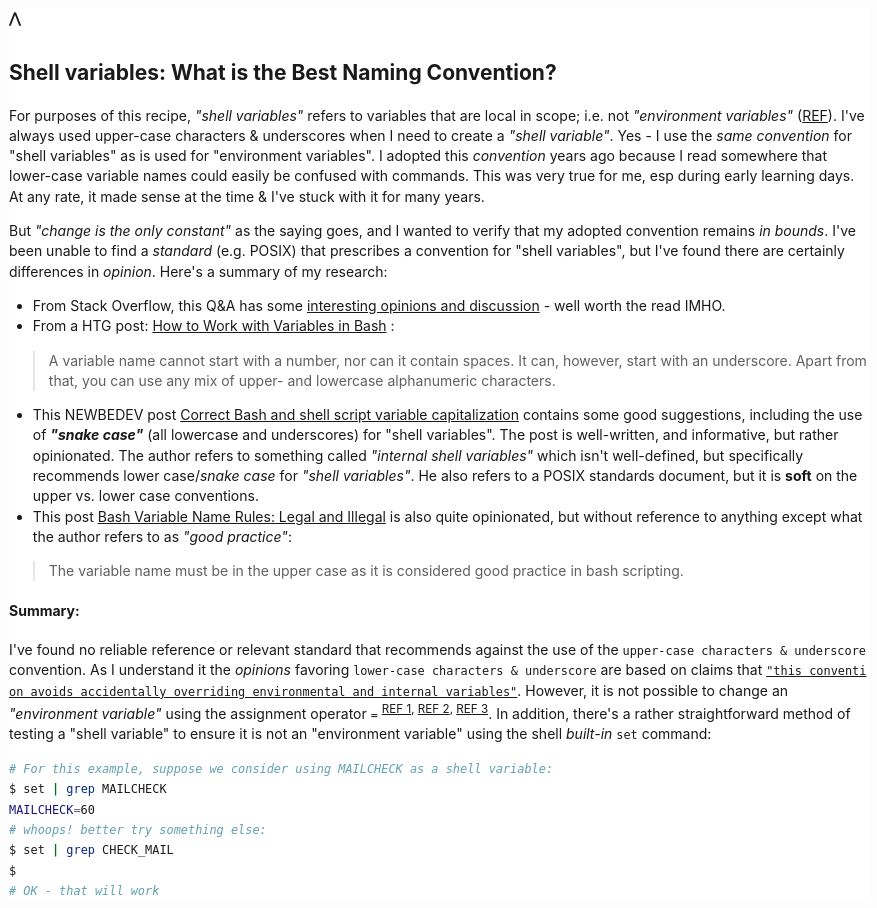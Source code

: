 [**⋀**](#table-of-contents)  

## Shell variables: What is the Best Naming Convention?

For purposes of this recipe, *"shell variables"* refers to variables that are local in scope; i.e. not *"environment variables"* ([REF](https://unix.stackexchange.com/questions/222913/bash-shell-vs-environment-variable)). I've always used upper-case characters & underscores when I need to create a *"shell variable"*. Yes - I use the *same* *convention* for "shell variables" as is used for "environment variables".  I adopted this *convention* years ago because I read somewhere that lower-case variable names could easily be confused with commands. This was very true for me, esp during early learning days. At any rate, it made sense at the time & I've stuck with it for many years. 

But *"change is the only constant"* as the saying goes, and I wanted to verify that my adopted convention remains *in bounds*.  I've been unable to find a *standard* (e.g. POSIX) that prescribes a convention for "shell variables", but I've found there are certainly differences in *opinion*. Here's a summary of my research: 

* From Stack Overflow, this Q&A has some [interesting opinions and discussion](https://stackoverflow.com/questions/673055/correct-bash-and-shell-script-variable-capitalization) - well worth the read IMHO. 
* From a HTG post: [How to Work with Variables in Bash](https://www.howtogeek.com/442332/how-to-work-with-variables-in-bash/) : 

> A variable name cannot start with a number, nor can it contain spaces.  It can, however, start with an underscore. Apart from that, you can use  any mix of upper- and lowercase alphanumeric characters. 

* This NEWBEDEV post [Correct Bash and shell script variable capitalization](https://newbedev.com/correct-bash-and-shell-script-variable-capitalization) contains some good suggestions, including the use of ***"snake case"***  (all lowercase and underscores) for "shell variables". The post is well-written, and informative, but rather opinionated. The author refers to something called   *"internal shell variables"* which isn't well-defined, but specifically recommends lower case/*snake case* for *"shell variables"*. He also refers to a POSIX standards document, but it is **soft** on the upper vs. lower case conventions. 
* This post [Bash Variable Name Rules: Legal and Illegal](https://linuxhint.com/bash-variable-name-rules-legal-illegal/) is also quite opinionated, but without reference to anything except what the author refers to as *"good practice"*:

> The variable name must be in the upper case as it is considered good practice in bash scripting. 

#### Summary: 

I've found no reliable reference or relevant standard that recommends against the use of the `upper-case characters & underscore` convention. As I understand it the *opinions* favoring  `lower-case characters & underscore`  are based on claims that  [`"this convention avoids accidentally overriding environmental and internal variables"`](https://stackoverflow.com/a/673940/5395338).  However, it is not possible to change an *"environment variable"* using the assignment operator `=`  <sup>[REF 1](https://unix.stackexchange.com/a/74634/286615), [REF 2](https://stackoverflow.com/a/1506185/5395338), [REF 3](https://www.digitalocean.com/community/tutorials/how-to-read-and-set-environmental-and-shell-variables-on-linux#setting-shell-and-environmental-variables)</sup>. In addition, there's a rather straightforward method of testing a "shell variable" to ensure it is not an "environment variable" using the shell *built-in* `set` command: 

```bash
# For this example, suppose we consider using MAILCHECK as a shell variable:
$ set | grep MAILCHECK
MAILCHECK=60
# whoops! better try something else:
$ set | grep CHECK_MAIL
$
# OK - that will work
```
